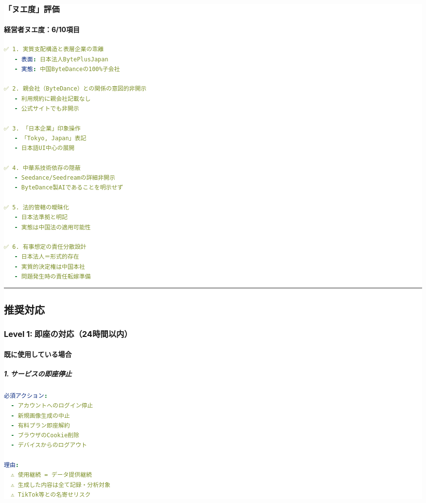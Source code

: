### 「ヌエ度」評価

#### 経営者ヌエ度：6/10項目

```yaml
✅ 1. 実質支配構造と表層企業の乖離
   - 表面: 日本法人BytePlusJapan
   - 実態: 中国ByteDanceの100%子会社

✅ 2. 親会社（ByteDance）との関係の意図的非開示
   - 利用規約に親会社記載なし
   - 公式サイトでも非開示

✅ 3. 「日本企業」印象操作
   - 「Tokyo, Japan」表記
   - 日本語UI中心の展開

✅ 4. 中華系技術依存の隠蔽
   - Seedance/Seedreamの詳細非開示
   - ByteDance製AIであることを明示せず

✅ 5. 法的管轄の曖昧化
   - 日本法準拠と明記
   - 実態は中国法の適用可能性

✅ 6. 有事想定の責任分散設計
   - 日本法人＝形式的存在
   - 実質的決定権は中国本社
   - 問題発生時の責任転嫁準備
```

---

## 推奨対応

### Level 1: 即座の対応（24時間以内）

#### 既に使用している場合

##### 1. サービスの即座停止

```yaml
必須アクション:
  - アカウントへのログイン停止
  - 新規画像生成の中止
  - 有料プラン即座解約
  - ブラウザのCookie削除
  - デバイスからのログアウト

理由:
  ⚠️ 使用継続 = データ提供継続
  ⚠️ 生成した内容は全て記録・分析対象
  ⚠️ TikTok等との名寄せリスク
```
